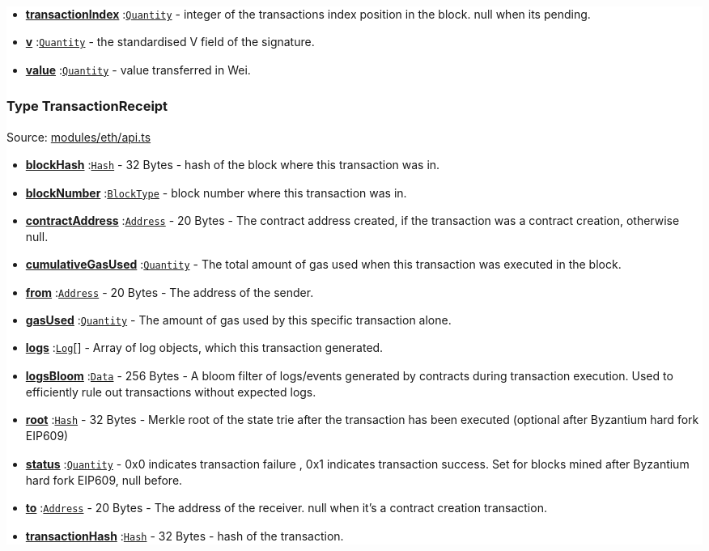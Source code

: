 * **[transactionIndex](https://github.com/slockit/in3/blob/master/src/modules/eth/api.ts#L132)** :[`Quantity`](#type-quantity) - integer of the transactions index position in the block. null when its pending.

* **[v](https://github.com/slockit/in3/blob/master/src/modules/eth/api.ts#L146)** :[`Quantity`](#type-quantity) - the standardised V field of the signature.

* **[value](https://github.com/slockit/in3/blob/master/src/modules/eth/api.ts#L138)** :[`Quantity`](#type-quantity) - value transferred in Wei.


### Type TransactionReceipt


Source: [modules/eth/api.ts](https://github.com/slockit/in3/blob/master/src/modules/eth/api.ts#L94)



* **[blockHash](https://github.com/slockit/in3/blob/master/src/modules/eth/api.ts#L96)** :[`Hash`](#type-hash) - 32 Bytes - hash of the block where this transaction was in.

* **[blockNumber](https://github.com/slockit/in3/blob/master/src/modules/eth/api.ts#L98)** :[`BlockType`](#type-blocktype) - block number where this transaction was in.

* **[contractAddress](https://github.com/slockit/in3/blob/master/src/modules/eth/api.ts#L100)** :[`Address`](#type-address) - 20 Bytes - The contract address created, if the transaction was a contract creation, otherwise null.

* **[cumulativeGasUsed](https://github.com/slockit/in3/blob/master/src/modules/eth/api.ts#L102)** :[`Quantity`](#type-quantity) - The total amount of gas used when this transaction was executed in the block.

* **[from](https://github.com/slockit/in3/blob/master/src/modules/eth/api.ts#L104)** :[`Address`](#type-address) - 20 Bytes - The address of the sender.

* **[gasUsed](https://github.com/slockit/in3/blob/master/src/modules/eth/api.ts#L108)** :[`Quantity`](#type-quantity) - The amount of gas used by this specific transaction alone.

* **[logs](https://github.com/slockit/in3/blob/master/src/modules/eth/api.ts#L110)** :[`Log`](#type-log)[] - Array of log objects, which this transaction generated.

* **[logsBloom](https://github.com/slockit/in3/blob/master/src/modules/eth/api.ts#L112)** :[`Data`](#type-data) - 256 Bytes - A bloom filter of logs/events generated by contracts during transaction execution. Used to efficiently rule out transactions without expected logs.

* **[root](https://github.com/slockit/in3/blob/master/src/modules/eth/api.ts#L114)** :[`Hash`](#type-hash) - 32 Bytes - Merkle root of the state trie after the transaction has been executed (optional after Byzantium hard fork EIP609)

* **[status](https://github.com/slockit/in3/blob/master/src/modules/eth/api.ts#L116)** :[`Quantity`](#type-quantity) - 0x0 indicates transaction failure , 0x1 indicates transaction success. Set for blocks mined after Byzantium hard fork EIP609, null before.

* **[to](https://github.com/slockit/in3/blob/master/src/modules/eth/api.ts#L106)** :[`Address`](#type-address) - 20 Bytes - The address of the receiver. null when it’s a contract creation transaction.

* **[transactionHash](https://github.com/slockit/in3/blob/master/src/modules/eth/api.ts#L118)** :[`Hash`](#type-hash) - 32 Bytes - hash of the transaction.
